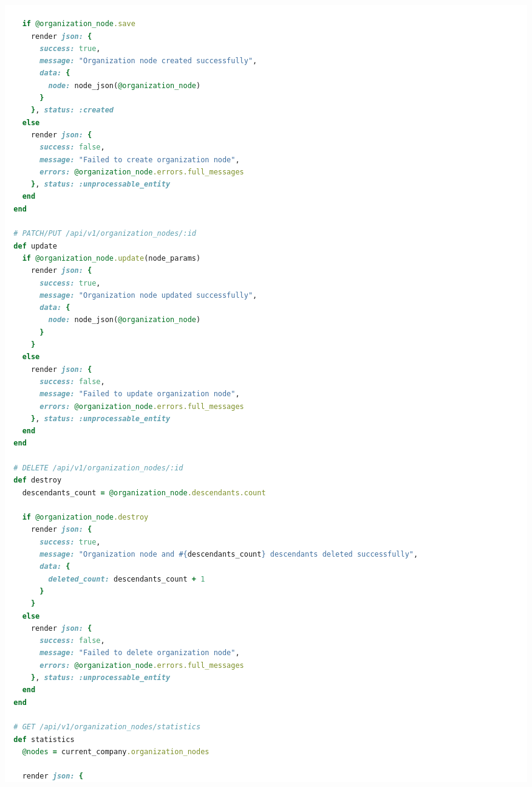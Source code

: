 ```ruby
    
    if @organization_node.save
      render json: {
        success: true,
        message: "Organization node created successfully",
        data: {
          node: node_json(@organization_node)
        }
      }, status: :created
    else
      render json: {
        success: false,
        message: "Failed to create organization node",
        errors: @organization_node.errors.full_messages
      }, status: :unprocessable_entity
    end
  end
  
  # PATCH/PUT /api/v1/organization_nodes/:id
  def update
    if @organization_node.update(node_params)
      render json: {
        success: true,
        message: "Organization node updated successfully",
        data: {
          node: node_json(@organization_node)
        }
      }
    else
      render json: {
        success: false,
        message: "Failed to update organization node",
        errors: @organization_node.errors.full_messages
      }, status: :unprocessable_entity
    end
  end
  
  # DELETE /api/v1/organization_nodes/:id
  def destroy
    descendants_count = @organization_node.descendants.count
    
    if @organization_node.destroy
      render json: {
        success: true,
        message: "Organization node and #{descendants_count} descendants deleted successfully",
        data: {
          deleted_count: descendants_count + 1
        }
      }
    else
      render json: {
        success: false,
        message: "Failed to delete organization node",
        errors: @organization_node.errors.full_messages
      }, status: :unprocessable_entity
    end
  end
  
  # GET /api/v1/organization_nodes/statistics
  def statistics
    @nodes = current_company.organization_nodes
    
    render json: {
```